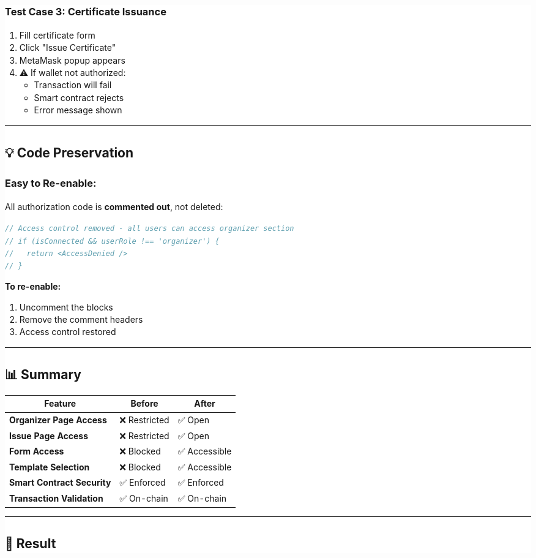 ### **Test Case 3: Certificate Issuance**

1. Fill certificate form
2. Click "Issue Certificate"
3. MetaMask popup appears
4. ⚠️ If wallet not authorized:
   - Transaction will fail
   - Smart contract rejects
   - Error message shown

---

## 💡 Code Preservation

### **Easy to Re-enable:**

All authorization code is **commented out**, not deleted:

```javascript
// Access control removed - all users can access organizer section
// if (isConnected && userRole !== 'organizer') {
//   return <AccessDenied />
// }
```

**To re-enable:**

1. Uncomment the blocks
2. Remove the comment headers
3. Access control restored

---

## 📊 Summary

| Feature                     | Before        | After         |
| --------------------------- | ------------- | ------------- |
| **Organizer Page Access**   | ❌ Restricted | ✅ Open       |
| **Issue Page Access**       | ❌ Restricted | ✅ Open       |
| **Form Access**             | ❌ Blocked    | ✅ Accessible |
| **Template Selection**      | ❌ Blocked    | ✅ Accessible |
| **Smart Contract Security** | ✅ Enforced   | ✅ Enforced   |
| **Transaction Validation**  | ✅ On-chain   | ✅ On-chain   |

---

## 🎉 Result
